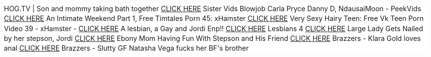 <tr><td></td>
    <td>HOG.TV | Son and mommy taking bath together
    </td>
    <td><a href="https://hog.tv/video/10006378" target="_blank">CLICK HERE</a>
    </td>
  </tr>
<tr><td></td>
    <td>Sister Vids Blowjob Carla Pryce Danny D, NdausaiMoon - PeekVids
    </td>
    <td><a href="https://www.peekvids.com/v/sister-vids-blowjob-carla-pryce-danny-d/nJoPKuZVfxj" target="_blank">CLICK HERE</a>
    </td>
  </tr>
<tr><td></td>
    <td>An Intimate Weekend Part 1, Free Timtales Porn 45: xHamster
    </td>
    <td><a href="https://xhamster5.desi/videos/an-intimate-weekend-part-1-14390160" target="_blank">CLICK HERE</a>
    </td>
  </tr>
  <tr><td></td>
    <td>Very Sexy Hairy Teen: Free Vk Teen Porn Video 39 - xHamster - 
    </td>
    <td><a href="https://xhamster5.desi/videos/very-sexy-hairy-teen-1298424" target="_blank">CLICK HERE</a>
    </td>
  </tr>
  <tr><td></td>
    <td>A lesbian, a Gay and Jordi Enp!!
    </td>
    <td><a href="https://xhamster7.desi/videos/a-lesbian-a-gay-and-jordi-enp-8948562" target="_blank">CLICK HERE</a>
    </td>
  </tr>
  <tr><td></td>
    <td>Lesbians 4
    </td>
    <td><a href="https://xhamster7.desi/videos/lesbians-4-xhJ5BJz" target="_blank">CLICK HERE</a>
    </td>
  </tr>
  <tr><td></td>
    <td>Large Lady Gets Nailed by her stepson, Jordi
    </td>
    <td><a href="https://xhamster7.desi/videos/large-lady-gets-nailed-by-her-stepson-jordi-13149483" target="_blank">CLICK HERE</a>
    </td>
  </tr>
  <tr><td></td>
    <td>Ebony Mom Having Fun With Stepson and His Friend
    </td>
    <td><a href="https://xhamster7.desi/videos/ebony-mom-having-fun-with-stepson-and-his-friend-11955792" target="_blank">CLICK HERE</a>
    </td>
  </tr>
  <tr><td></td>
    <td>Brazzers - Klara Gold loves anal
    </td>
    <td><a href="https://xhamster7.desi/videos/brazzers-klara-gold-loves-anal-4707295" target="_blank">CLICK HERE</a>
    </td>
  </tr>
  <tr><td></td>
    <td>Brazzers - Slutty GF Natasha Vega fucks her BF's brother
    </td>